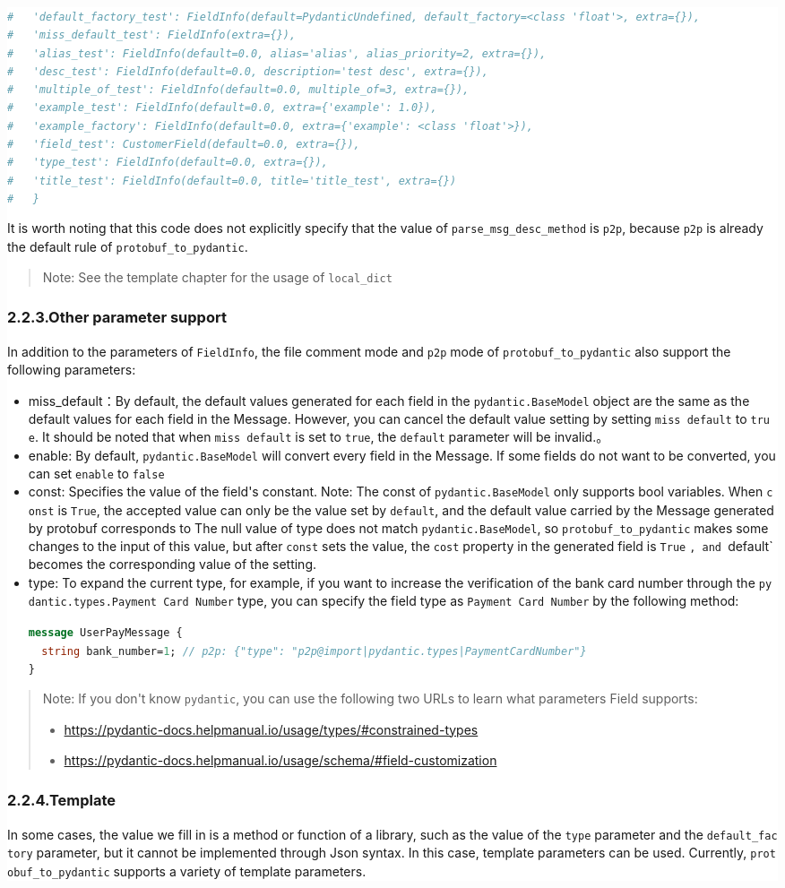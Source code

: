 ```python
#   'default_factory_test': FieldInfo(default=PydanticUndefined, default_factory=<class 'float'>, extra={}),
#   'miss_default_test': FieldInfo(extra={}),
#   'alias_test': FieldInfo(default=0.0, alias='alias', alias_priority=2, extra={}),
#   'desc_test': FieldInfo(default=0.0, description='test desc', extra={}),
#   'multiple_of_test': FieldInfo(default=0.0, multiple_of=3, extra={}),
#   'example_test': FieldInfo(default=0.0, extra={'example': 1.0}),
#   'example_factory': FieldInfo(default=0.0, extra={'example': <class 'float'>}),
#   'field_test': CustomerField(default=0.0, extra={}),
#   'type_test': FieldInfo(default=0.0, extra={}),
#   'title_test': FieldInfo(default=0.0, title='title_test', extra={})
#   }
```
It is worth noting that this code does not explicitly specify that the value of `parse_msg_desc_method` is `p2p`, because `p2p` is already the default rule of `protobuf_to_pydantic`.

> Note: See the template chapter for the usage of `local_dict`



### 2.2.3.Other parameter support
In addition to the parameters of `FieldInfo`, the file comment mode and `p2p` mode of `protobuf_to_pydantic` also support the following parameters:
- miss_default：By default, the default values generated for each field in the `pydantic.BaseModel` object are the same as the default values for each field in the Message. However, you can cancel the default value setting by setting `miss default` to `true`. It should be noted that when `miss default` is set to `true`, the `default` parameter will be invalid.。
- enable: By default, `pydantic.BaseModel` will convert every field in the Message. If some fields do not want to be converted, you can set `enable` to `false`
- const: Specifies the value of the field's constant. Note: The const of `pydantic.BaseModel` only supports bool variables. When `const` is `True`, the accepted value can only be the value set by `default`, and the default value carried by the Message generated by protobuf corresponds to The null value of type does not match `pydantic.BaseModel`, so `protobuf_to_pydantic` makes some changes to the input of this value, but after `const` sets the value, the `cost` property in the generated field is `True` `, and `default` becomes the corresponding value of the setting.
- type: To expand the current type, for example, if you want to increase the verification of the bank card number through the `pydantic.types.Payment Card Number` type, you can specify the field type as `Payment Card Number` by the following method:
  ```protobuf
  message UserPayMessage {
    string bank_number=1; // p2p: {"type": "p2p@import|pydantic.types|PaymentCardNumber"}
  }
  ```

> Note:
>   If you don't know `pydantic`, you can use the following two URLs to learn what parameters Field supports:
>
>   - https://pydantic-docs.helpmanual.io/usage/types/#constrained-types
>
>   - https://pydantic-docs.helpmanual.io/usage/schema/#field-customization

### 2.2.4.Template
In some cases, the value we fill in is a method or function of a library, such as the value of the `type` parameter and the `default_factory` parameter, but it cannot be implemented through Json syntax. In this case, template parameters can be used. Currently, `protobuf_to_pydantic` supports a variety of template parameters.
